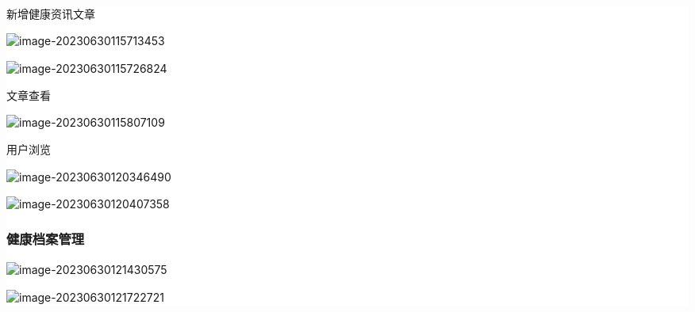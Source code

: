 新增健康资讯文章

![image-20230630115713453](https://kkbank.oss-cn-qingdao.aliyuncs.com/note-img/image-20230630115713453.png)

![image-20230630115726824](https://kkbank.oss-cn-qingdao.aliyuncs.com/note-img/image-20230630115726824.png)



文章查看

![image-20230630115807109](https://kkbank.oss-cn-qingdao.aliyuncs.com/note-img/image-20230630115807109.png)



用户浏览 

![image-20230630120346490](https://kkbank.oss-cn-qingdao.aliyuncs.com/note-img/image-20230630120346490.png)

![image-20230630120407358](https://kkbank.oss-cn-qingdao.aliyuncs.com/note-img/image-20230630120407358.png)





### 健康档案管理

![image-20230630121430575](https://kkbank.oss-cn-qingdao.aliyuncs.com/note-img/image-20230630121430575.png)







![image-20230630121722721](https://kkbank.oss-cn-qingdao.aliyuncs.com/note-img/image-20230630121722721.png)







































